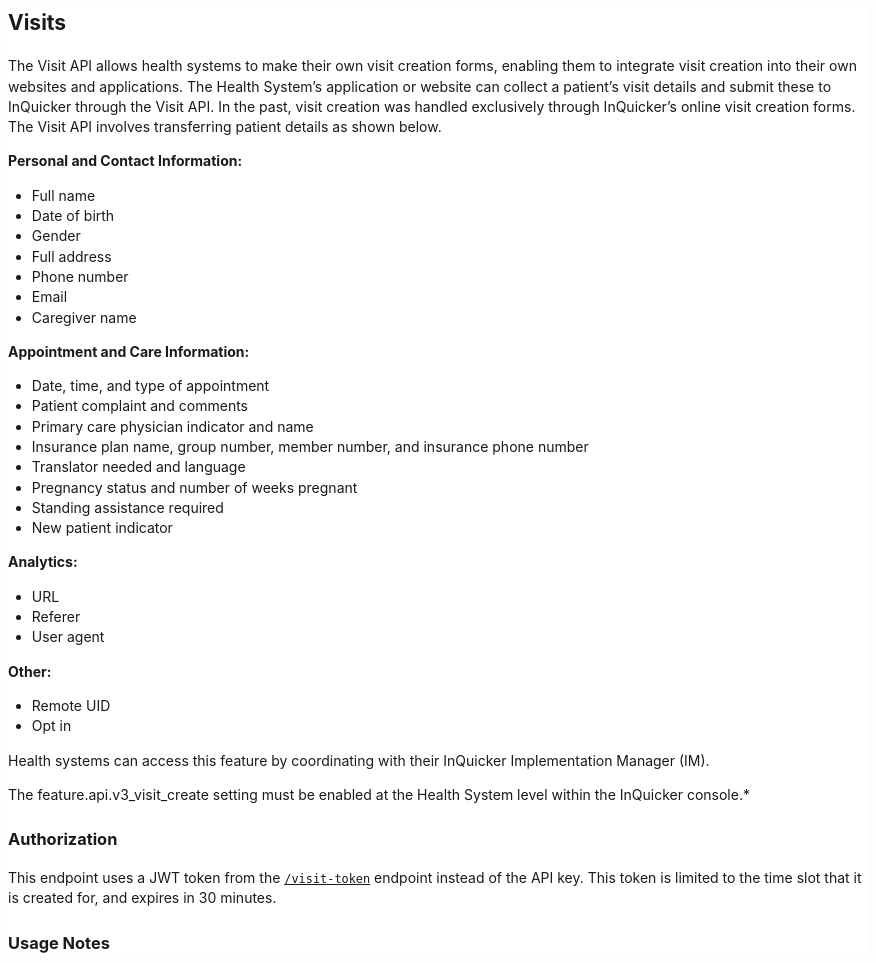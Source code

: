 ## Visits

The Visit API allows health systems to make their own visit creation forms,
enabling them to integrate visit creation into their own websites and
applications. The Health System’s application or website can collect a patient’s
visit details and submit these to InQuicker through the Visit API. In the past,
visit creation was handled exclusively through InQuicker’s online visit creation
forms. The Visit API involves transferring patient details as shown below.

**Personal and Contact Information:**

- Full name
- Date of birth
- Gender
- Full address
- Phone number
- Email
- Caregiver name

**Appointment and Care Information:**

- Date, time, and type of appointment
- Patient complaint and comments
- Primary care physician indicator and name
- Insurance plan name, group number, member number, and insurance phone number
- Translator needed and language
- Pregnancy status and number of weeks pregnant
- Standing assistance required
- New patient indicator

**Analytics:**

- URL
- Referer
- User agent

**Other:**

- Remote UID
- Opt in

Health systems can access this feature by coordinating with their InQuicker
Implementation Manager (IM).

<aside class="notice">
The feature.api.v3_visit_create setting must be enabled at the Health System
level within the InQuicker console.*
</aside>

### Authorization

This endpoint uses a JWT token from the [`/visit-token`](#visit-token) endpoint
instead of the API key. This token is limited to the time slot that it is
created for, and expires in 30 minutes.

### Usage Notes

